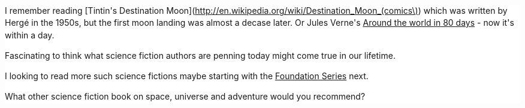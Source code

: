 I remember reading [Tintin's Destination Moon](http://en.wikipedia.org/wiki/Destination_Moon_(comics\)) which was written by Hergé in the 1950s, but the first moon landing was almost a decase later. Or Jules Verne's [Around the world in 80 days](http://en.wikipedia.org/wiki/Around_the_World_in_Eighty_Days) - now it's within a day.

Fascinating to think what science fiction authors are penning today might come true in our lifetime.

I looking to read more such science fictions maybe starting with the [Foundation Series](http://en.wikipedia.org/wiki/Foundation_series) next.

<p class="discussion">What other science fiction book on space, universe and adventure would you recommend?</p>
